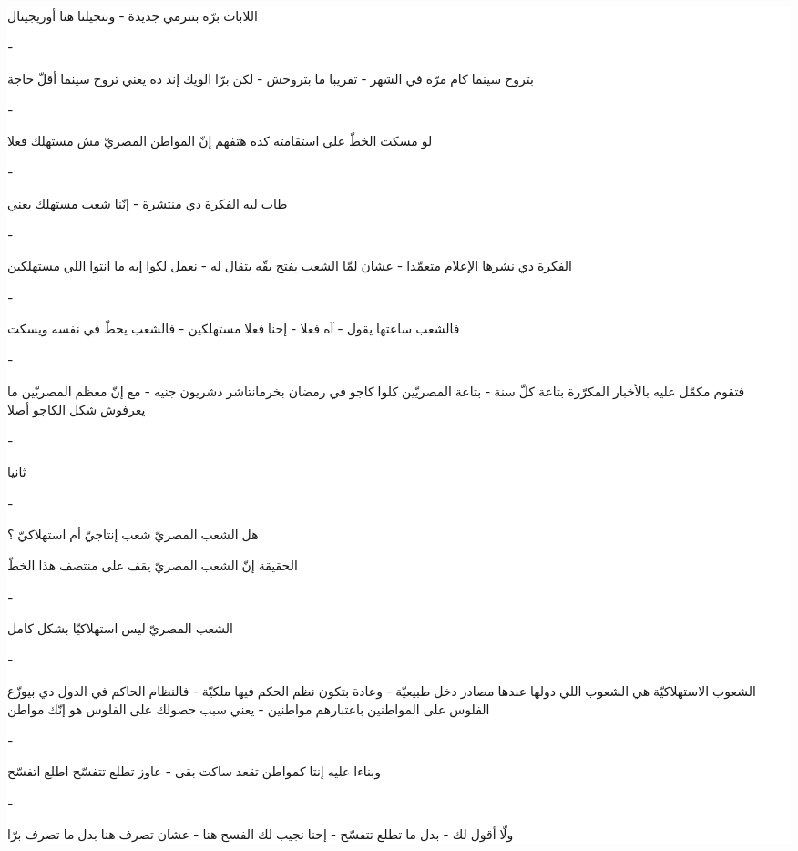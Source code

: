 اللابات برّه بتترمي جديدة - وبتجيلنا هنا أوريجينال

\-

بتروح سينما كام مرّة في الشهر - تقريبا ما بتروحش - لكن
برّا الويك إند ده يعني تروح سينما أقلّ حاجة

\-

لو مسكت الخطّ على استقامته كده هتفهم إنّ المواطن المصريّ مش
مستهلك فعلا

\-

طاب ليه الفكرة دي منتشرة - إنّنا شعب مستهلك يعني

\-

الفكرة دي نشرها الإعلام متعمّدا - عشان لمّا الشعب يفتح بقّه
يتقال له - نعمل لكوا إيه ما انتوا اللي مستهلكين

\-

فالشعب ساعتها يقول - آه فعلا - إحنا فعلا مستهلكين -
فالشعب يحطّ في نفسه ويسكت

\-

فتقوم مكمّل عليه بالأخبار المكرّرة بتاعة كلّ سنة - بتاعة
المصريّين كلوا كاجو في رمضان بخرمانتاشر دشريون جنيه - مع إنّ معظم المصريّين
ما يعرفوش شكل الكاجو أصلا

\-

ثانيا

\-

هل الشعب المصريّ شعب إنتاجيّ أم استهلاكيّ ؟

الحقيقة إنّ الشعب المصريّ يقف على منتصف هذا الخطّ

\-

الشعب المصريّ ليس استهلاكيّا بشكل كامل

\-

الشعوب الاستهلاكيّة هي الشعوب اللي دولها عندها مصادر دخل
طبيعيّة - وعادة بتكون نظم الحكم فيها ملكيّة - فالنظام الحاكم في الدول دي
بيوزّع الفلوس على المواطنين باعتبارهم مواطنين - يعني سبب حصولك على الفلوس
هو إنّك مواطن

\-

وبناءا عليه إنتا كمواطن تقعد ساكت بقى - عاوز تطلع تتفسّح
اطلع اتفسّح

\-

ولّا أقول لك - بدل ما تطلع تتفسّح - إحنا نجيب لك الفسح
هنا - عشان تصرف هنا بدل ما تصرف برّا
